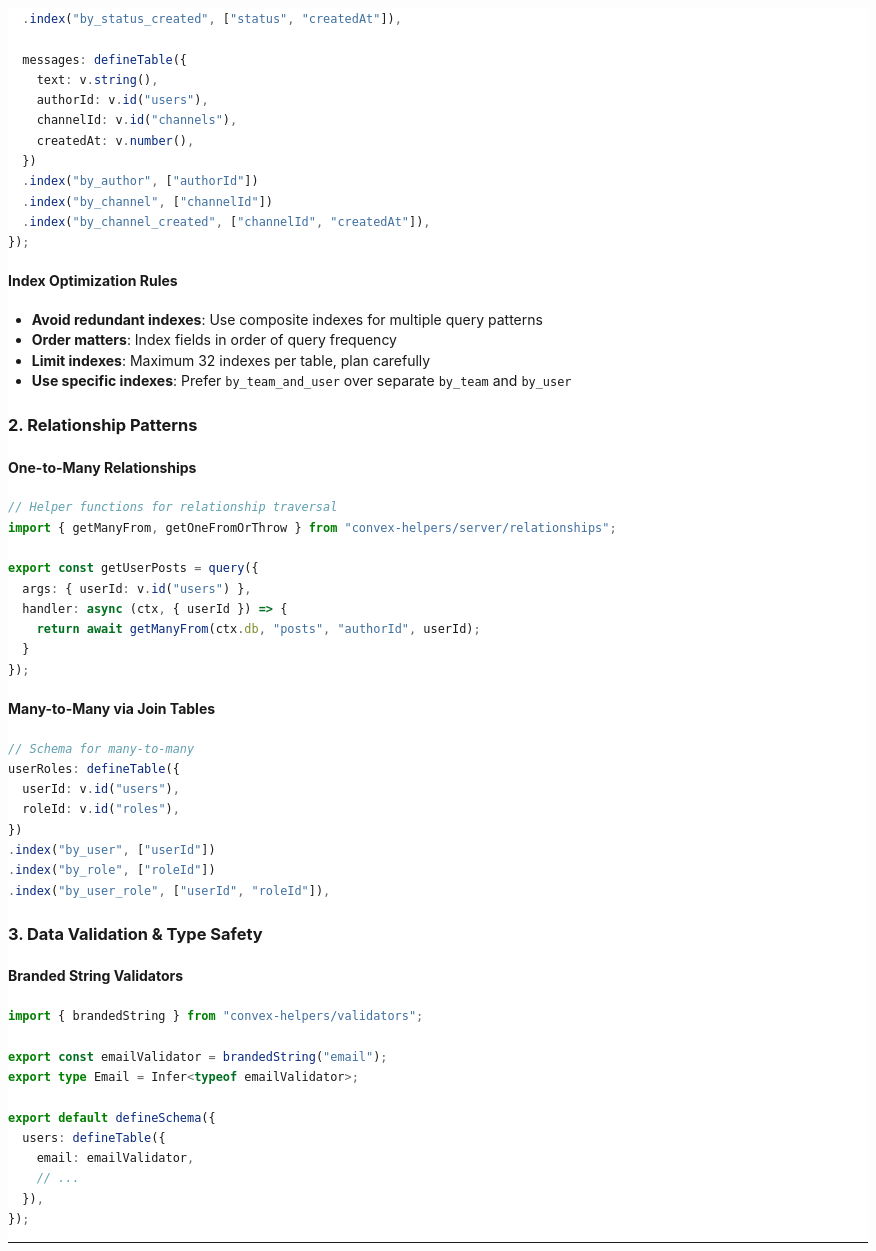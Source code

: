 ```typescript
  .index("by_status_created", ["status", "createdAt"]),
  
  messages: defineTable({
    text: v.string(),
    authorId: v.id("users"),
    channelId: v.id("channels"),
    createdAt: v.number(),
  })
  .index("by_author", ["authorId"])
  .index("by_channel", ["channelId"])
  .index("by_channel_created", ["channelId", "createdAt"]),
});
```

#### Index Optimization Rules
- **Avoid redundant indexes**: Use composite indexes for multiple query patterns
- **Order matters**: Index fields in order of query frequency
- **Limit indexes**: Maximum 32 indexes per table, plan carefully
- **Use specific indexes**: Prefer `by_team_and_user` over separate `by_team` and `by_user`

### 2. Relationship Patterns

#### One-to-Many Relationships
```typescript
// Helper functions for relationship traversal
import { getManyFrom, getOneFromOrThrow } from "convex-helpers/server/relationships";

export const getUserPosts = query({
  args: { userId: v.id("users") },
  handler: async (ctx, { userId }) => {
    return await getManyFrom(ctx.db, "posts", "authorId", userId);
  }
});
```

#### Many-to-Many via Join Tables
```typescript
// Schema for many-to-many
userRoles: defineTable({
  userId: v.id("users"),
  roleId: v.id("roles"),
})
.index("by_user", ["userId"])
.index("by_role", ["roleId"])
.index("by_user_role", ["userId", "roleId"]),
```

### 3. Data Validation & Type Safety

#### Branded String Validators
```typescript
import { brandedString } from "convex-helpers/validators";

export const emailValidator = brandedString("email");
export type Email = Infer<typeof emailValidator>;

export default defineSchema({
  users: defineTable({
    email: emailValidator,
    // ...
  }),
});
```

---